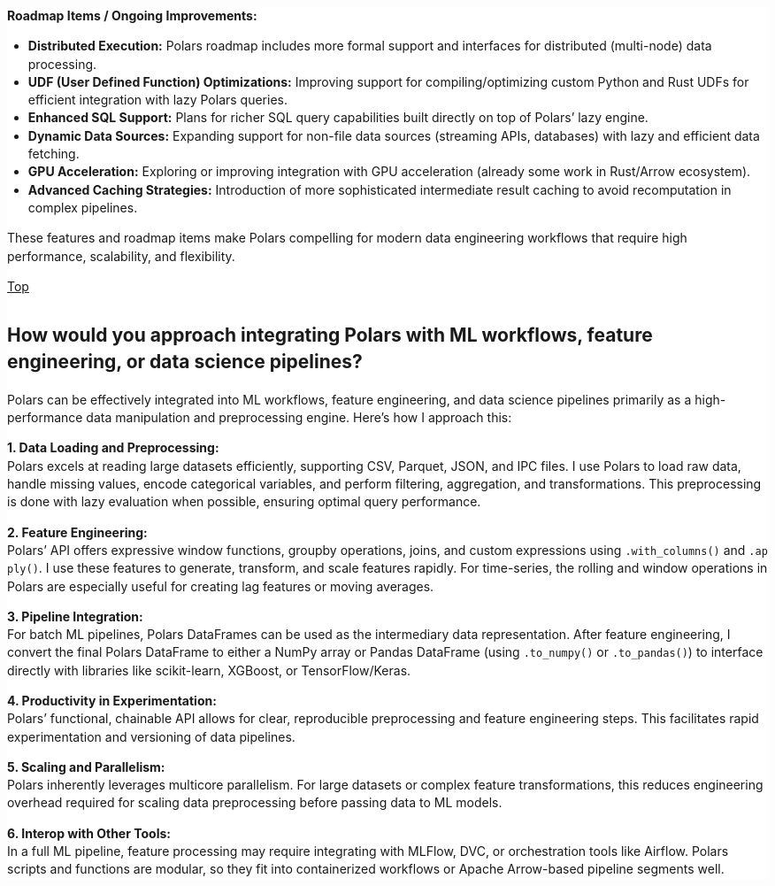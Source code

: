 **Roadmap Items / Ongoing Improvements:**
- **Distributed Execution:** Polars roadmap includes more formal support and interfaces for distributed (multi-node) data processing.
- **UDF (User Defined Function) Optimizations:** Improving support for compiling/optimizing custom Python and Rust UDFs for efficient integration with lazy Polars queries.
- **Enhanced SQL Support:** Plans for richer SQL query capabilities built directly on top of Polars’ lazy engine.
- **Dynamic Data Sources:** Expanding support for non-file data sources (streaming APIs, databases) with lazy and efficient data fetching.
- **GPU Acceleration:** Exploring or improving integration with GPU acceleration (already some work in Rust/Arrow ecosystem).
- **Advanced Caching Strategies:** Introduction of more sophisticated intermediate result caching to avoid recomputation in complex pipelines.

These features and roadmap items make Polars compelling for modern data engineering workflows that require high performance, scalability, and flexibility.

[Top](#top)

## How would you approach integrating Polars with ML workflows, feature engineering, or data science pipelines?
Polars can be effectively integrated into ML workflows, feature engineering, and data science pipelines primarily as a high-performance data manipulation and preprocessing engine. Here’s how I approach this:

**1. Data Loading and Preprocessing:**  
Polars excels at reading large datasets efficiently, supporting CSV, Parquet, JSON, and IPC files. I use Polars to load raw data, handle missing values, encode categorical variables, and perform filtering, aggregation, and transformations. This preprocessing is done with lazy evaluation when possible, ensuring optimal query performance.

**2. Feature Engineering:**  
Polars’ API offers expressive window functions, groupby operations, joins, and custom expressions using `.with_columns()` and `.apply()`. I use these features to generate, transform, and scale features rapidly. For time-series, the rolling and window operations in Polars are especially useful for creating lag features or moving averages.

**3. Pipeline Integration:**  
For batch ML pipelines, Polars DataFrames can be used as the intermediary data representation. After feature engineering, I convert the final Polars DataFrame to either a NumPy array or Pandas DataFrame (using `.to_numpy()` or `.to_pandas()`) to interface directly with libraries like scikit-learn, XGBoost, or TensorFlow/Keras.

**4. Productivity in Experimentation:**  
Polars’ functional, chainable API allows for clear, reproducible preprocessing and feature engineering steps. This facilitates rapid experimentation and versioning of data pipelines.

**5. Scaling and Parallelism:**  
Polars inherently leverages multicore parallelism. For large datasets or complex feature transformations, this reduces engineering overhead required for scaling data preprocessing before passing data to ML models.

**6. Interop with Other Tools:**  
In a full ML pipeline, feature processing may require integrating with MLFlow, DVC, or orchestration tools like Airflow. Polars scripts and functions are modular, so they fit into containerized workflows or Apache Arrow-based pipeline segments well.
